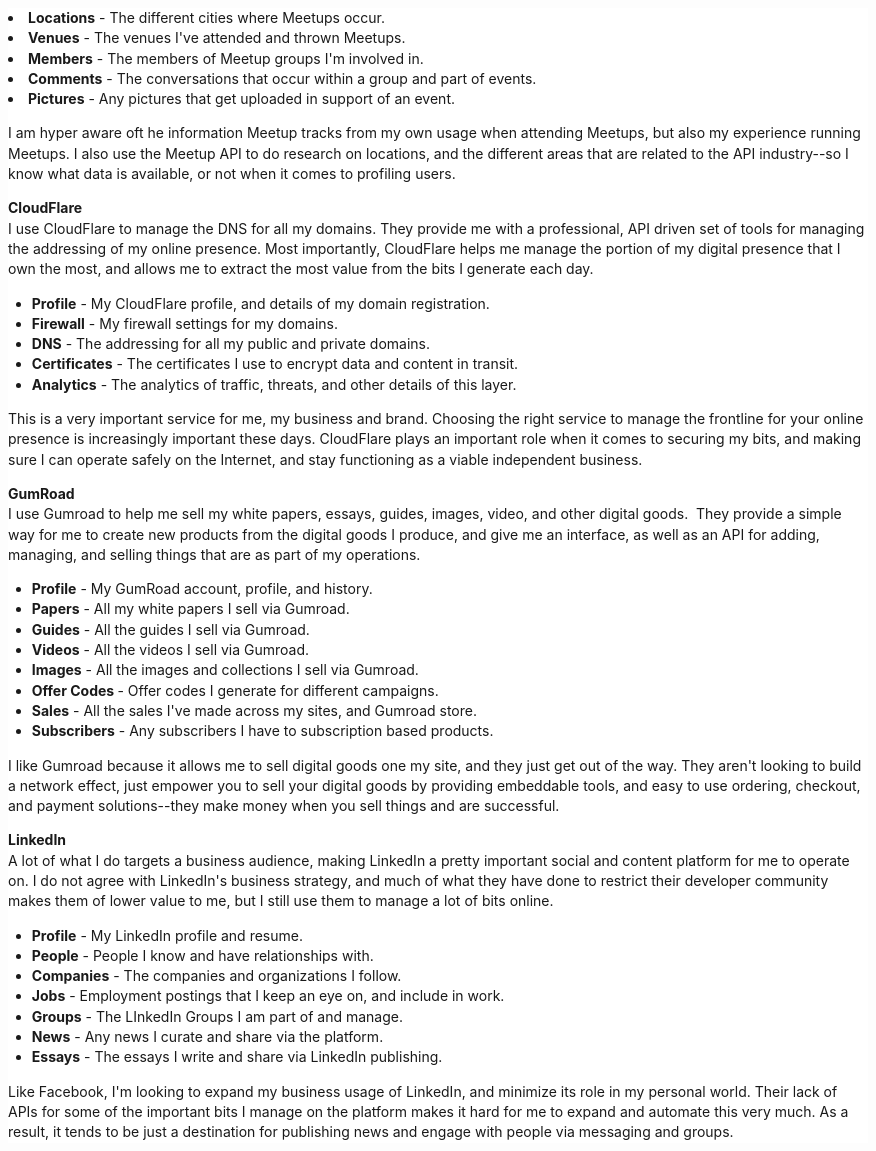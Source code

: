 <li><strong>Locations</strong>&nbsp;- The different cities where Meetups occur.</li>
<li><strong>Venues</strong>&nbsp;- The venues I've attended and thrown Meetups.</li>
<li><strong>Members</strong>&nbsp;- The members of Meetup groups I'm involved in.</li>
<li><strong>Comments</strong>&nbsp;- The conversations that occur within a group and part of events.</li>
<li><strong>Pictures</strong>&nbsp;- Any pictures that get uploaded in support of an event.</li>
</ul>
<p>I am hyper aware oft he information Meetup tracks from my own usage when attending Meetups, but also my experience running Meetups. I also use the Meetup API to do research on locations, and the different areas that are related to the API industry--so I know what data is available, or not when it comes to profiling users.</p>
<p><strong>CloudFlare</strong><br />I use CloudFlare to manage the DNS for all my domains. They provide me with a professional, API driven set of tools for managing the addressing of my online presence. Most importantly, CloudFlare helps me manage the portion of my digital presence that I own the most, and allows me to extract the most value from the bits I generate each day.</p>
<ul>
<li><strong>Profile</strong> - My CloudFlare profile, and details of my domain registration.</li>
<li><strong>Firewall</strong>&nbsp;- My firewall settings for my domains.</li>
<li><strong>DNS</strong> - The addressing for all my public and private domains.</li>
<li><strong>Certificates</strong>&nbsp;- The certificates I use to encrypt data and content in transit.</li>
<li><strong>Analytics</strong> - The analytics of traffic, threats, and other details of this layer.</li>
</ul>
<p>This is a very important service&nbsp;for me, my business and brand. Choosing the right service to manage the frontline for your online presence is increasingly important these days. CloudFlare plays an important role when it comes to securing my bits, and making sure I can operate safely on the Internet, and stay functioning as a viable independent business.&nbsp;</p>
<p><strong>GumRoad</strong><br />I use Gumroad to help me sell my white papers, essays, guides, images, video, and other digital goods. &nbsp;They provide a simple way for me to create new products from the digital goods I produce, and give me an interface, as well as an API for adding, managing, and selling things that are as part of my operations.</p>
<ul>
<li><strong>Profile</strong> - My GumRoad account, profile, and history.</li>
<li><strong>Papers</strong> - All my white papers I sell via Gumroad.</li>
<li><strong>Guides</strong>&nbsp;- All the guides I sell via Gumroad.</li>
<li><strong>Videos</strong>&nbsp;- All the videos I sell via Gumroad.</li>
<li><strong>Images</strong>&nbsp;- All the images and collections I sell via Gumroad.</li>
<li><strong>Offer Codes </strong>- Offer codes I generate for different campaigns.</li>
<li><strong>Sales</strong> - All the sales I've made across my sites, and Gumroad store.</li>
<li><strong>Subscribers</strong> - Any subscribers I have to subscription based products.</li>
</ul>
<p>I like Gumroad because it allows me to sell digital goods one my site, and they just get out of the way. They aren't looking to build a network effect, just empower you to sell your digital goods by providing embeddable tools, and easy to use ordering, checkout, and payment solutions--they make money when you sell things&nbsp;and are successful.</p>
<p><strong>LinkedIn</strong><br />A lot of what I do targets a business audience, making LinkedIn a pretty important social and content platform for me to operate on. I do not agree with LinkedIn's business strategy, and much of what they have done to restrict their developer community makes them of lower value to me, but I still use them to manage a lot of bits online.&nbsp;</p>
<ul>
<li><strong>Profile</strong> - My LinkedIn profile and resume.</li>
<li><strong>People</strong>&nbsp;- People I know and have relationships with.</li>
<li><strong>Companies</strong>&nbsp;- The companies and organizations I follow.</li>
<li><strong>Jobs</strong>&nbsp;- Employment postings that I keep an eye on, and include in work.</li>
<li><strong>Groups</strong>&nbsp;- The LInkedIn Groups I am part of and manage.</li>
<li><strong>News</strong>&nbsp;- Any news I curate and share via the platform.</li>
<li><strong>Essays</strong> - The essays I write and share via LinkedIn publishing.</li>
</ul>
<p>Like Facebook, I'm looking to expand my business usage of LinkedIn, and minimize its role in my personal world. Their lack of APIs for some of the important bits I manage on the platform makes it hard for me to expand and automate this very much. As a result, it tends to be just a destination for publishing news&nbsp;and engage with people via messaging and groups.</p>